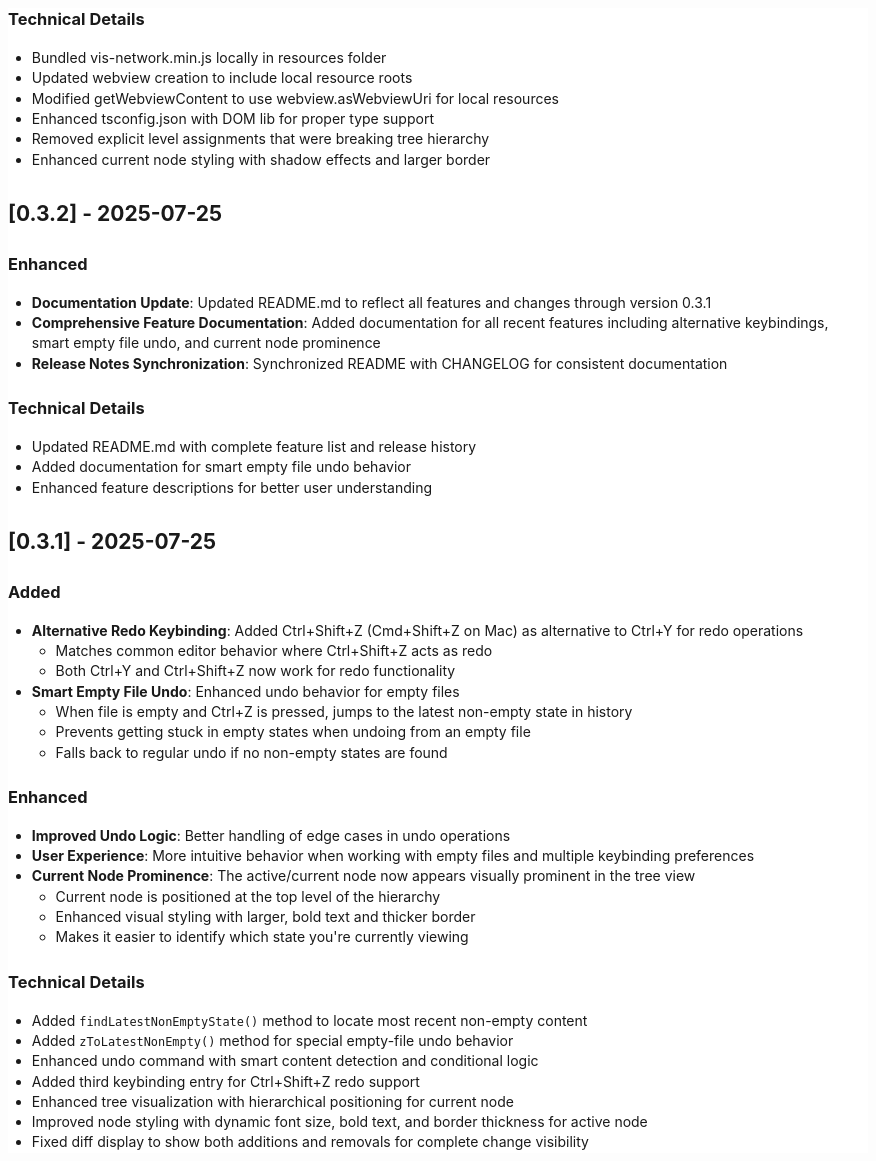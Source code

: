 ### Technical Details
- Bundled vis-network.min.js locally in resources folder
- Updated webview creation to include local resource roots
- Modified getWebviewContent to use webview.asWebviewUri for local resources
- Enhanced tsconfig.json with DOM lib for proper type support
- Removed explicit level assignments that were breaking tree hierarchy
- Enhanced current node styling with shadow effects and larger border

## [0.3.2] - 2025-07-25

### Enhanced
- **Documentation Update**: Updated README.md to reflect all features and changes through version 0.3.1
- **Comprehensive Feature Documentation**: Added documentation for all recent features including alternative keybindings, smart empty file undo, and current node prominence
- **Release Notes Synchronization**: Synchronized README with CHANGELOG for consistent documentation

### Technical Details
- Updated README.md with complete feature list and release history
- Added documentation for smart empty file undo behavior
- Enhanced feature descriptions for better user understanding

## [0.3.1] - 2025-07-25

### Added
- **Alternative Redo Keybinding**: Added Ctrl+Shift+Z (Cmd+Shift+Z on Mac) as alternative to Ctrl+Y for redo operations
  - Matches common editor behavior where Ctrl+Shift+Z acts as redo
  - Both Ctrl+Y and Ctrl+Shift+Z now work for redo functionality
- **Smart Empty File Undo**: Enhanced undo behavior for empty files
  - When file is empty and Ctrl+Z is pressed, jumps to the latest non-empty state in history
  - Prevents getting stuck in empty states when undoing from an empty file
  - Falls back to regular undo if no non-empty states are found

### Enhanced
- **Improved Undo Logic**: Better handling of edge cases in undo operations
- **User Experience**: More intuitive behavior when working with empty files and multiple keybinding preferences
- **Current Node Prominence**: The active/current node now appears visually prominent in the tree view
  - Current node is positioned at the top level of the hierarchy 
  - Enhanced visual styling with larger, bold text and thicker border
  - Makes it easier to identify which state you're currently viewing

### Technical Details
- Added `findLatestNonEmptyState()` method to locate most recent non-empty content
- Added `zToLatestNonEmpty()` method for special empty-file undo behavior
- Enhanced undo command with smart content detection and conditional logic
- Added third keybinding entry for Ctrl+Shift+Z redo support
- Enhanced tree visualization with hierarchical positioning for current node
- Improved node styling with dynamic font size, bold text, and border thickness for active node
- Fixed diff display to show both additions and removals for complete change visibility
